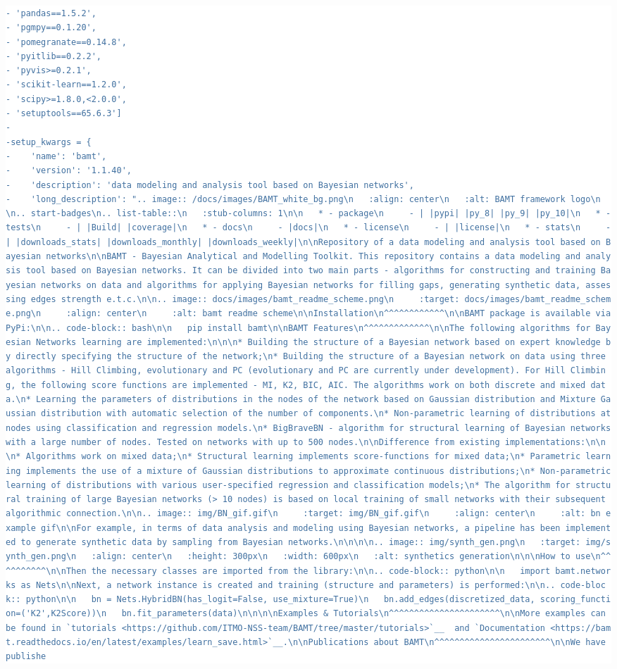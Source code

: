 ```diff
- 'pandas==1.5.2',
- 'pgmpy==0.1.20',
- 'pomegranate==0.14.8',
- 'pyitlib==0.2.2',
- 'pyvis>=0.2.1',
- 'scikit-learn==1.2.0',
- 'scipy>=1.8.0,<2.0.0',
- 'setuptools==65.6.3']
-
-setup_kwargs = {
-    'name': 'bamt',
-    'version': '1.1.40',
-    'description': 'data modeling and analysis tool based on Bayesian networks',
-    'long_description': ".. image:: /docs/images/BAMT_white_bg.png\n   :align: center\n   :alt: BAMT framework logo\n\n.. start-badges\n.. list-table::\n   :stub-columns: 1\n\n   * - package\n     - | |pypi| |py_8| |py_9| |py_10|\n   * - tests\n     - | |Build| |coverage|\n   * - docs\n     - |docs|\n   * - license\n     - | |license|\n   * - stats\n     - | |downloads_stats| |downloads_monthly| |downloads_weekly|\n\nRepository of a data modeling and analysis tool based on Bayesian networks\n\nBAMT - Bayesian Analytical and Modelling Toolkit. This repository contains a data modeling and analysis tool based on Bayesian networks. It can be divided into two main parts - algorithms for constructing and training Bayesian networks on data and algorithms for applying Bayesian networks for filling gaps, generating synthetic data, assessing edges strength e.t.c.\n\n.. image:: docs/images/bamt_readme_scheme.png\n     :target: docs/images/bamt_readme_scheme.png\n     :align: center\n     :alt: bamt readme scheme\n\nInstallation\n^^^^^^^^^^^^\n\nBAMT package is available via PyPi:\n\n.. code-block:: bash\n\n   pip install bamt\n\nBAMT Features\n^^^^^^^^^^^^^\n\nThe following algorithms for Bayesian Networks learning are implemented:\n\n\n* Building the structure of a Bayesian network based on expert knowledge by directly specifying the structure of the network;\n* Building the structure of a Bayesian network on data using three algorithms - Hill Climbing, evolutionary and PC (evolutionary and PC are currently under development). For Hill Climbing, the following score functions are implemented - MI, K2, BIC, AIC. The algorithms work on both discrete and mixed data.\n* Learning the parameters of distributions in the nodes of the network based on Gaussian distribution and Mixture Gaussian distribution with automatic selection of the number of components.\n* Non-parametric learning of distributions at nodes using classification and regression models.\n* BigBraveBN - algorithm for structural learning of Bayesian networks with a large number of nodes. Tested on networks with up to 500 nodes.\n\nDifference from existing implementations:\n\n\n* Algorithms work on mixed data;\n* Structural learning implements score-functions for mixed data;\n* Parametric learning implements the use of a mixture of Gaussian distributions to approximate continuous distributions;\n* Non-parametric learning of distributions with various user-specified regression and classification models;\n* The algorithm for structural training of large Bayesian networks (> 10 nodes) is based on local training of small networks with their subsequent algorithmic connection.\n\n.. image:: img/BN_gif.gif\n     :target: img/BN_gif.gif\n     :align: center\n     :alt: bn example gif\n\nFor example, in terms of data analysis and modeling using Bayesian networks, a pipeline has been implemented to generate synthetic data by sampling from Bayesian networks.\n\n\n\n.. image:: img/synth_gen.png\n   :target: img/synth_gen.png\n   :align: center\n   :height: 300px\n   :width: 600px\n   :alt: synthetics generation\n\n\nHow to use\n^^^^^^^^^^\n\nThen the necessary classes are imported from the library:\n\n.. code-block:: python\n\n   import bamt.networks as Nets\n\nNext, a network instance is created and training (structure and parameters) is performed:\n\n.. code-block:: python\n\n   bn = Nets.HybridBN(has_logit=False, use_mixture=True)\n   bn.add_edges(discretized_data, scoring_function=('K2',K2Score))\n   bn.fit_parameters(data)\n\n\n\nExamples & Tutorials\n^^^^^^^^^^^^^^^^^^^^^^\n\nMore examples can be found in `tutorials <https://github.com/ITMO-NSS-team/BAMT/tree/master/tutorials>`__  and `Documentation <https://bamt.readthedocs.io/en/latest/examples/learn_save.html>`__.\n\nPublications about BAMT\n^^^^^^^^^^^^^^^^^^^^^^^\n\nWe have publishe